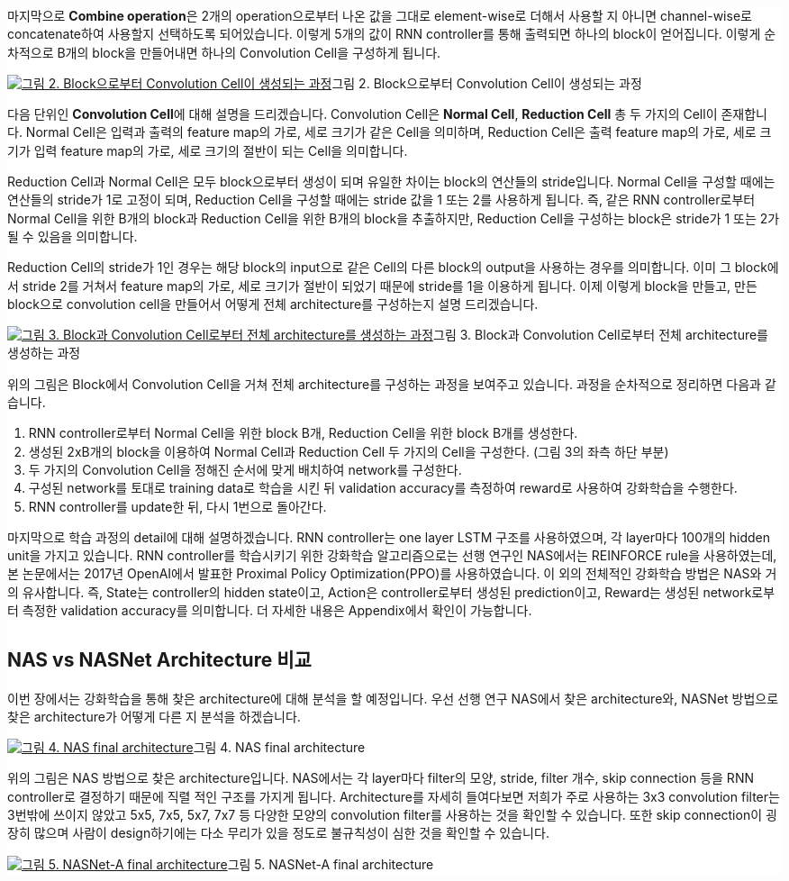 마지막으로 **Combine operation**은 2개의 operation으로부터 나온 값을 그대로 element-wise로 더해서 사용할 지 아니면 channel-wise로 concatenate하여 사용할지 선택하도록 되어있습니다. 이렇게 5개의 값이 RNN controller를 통해 출력되면 하나의 block이 얻어집니다. 이렇게 순차적으로 B개의 block을 만들어내면 하나의 Convolution Cell을 구성하게 됩니다.

[![그림 2. Block으로부터 Convolution Cell이 생성되는 과정](http://research.sualab.com/assets/images/nasnet-review/fig2_block_to_cell_example.png)](http://research.sualab.com/assets/images/nasnet-review/fig2_block_to_cell_example.png)그림 2. Block으로부터 Convolution Cell이 생성되는 과정

다음 단위인 **Convolution Cell**에 대해 설명을 드리겠습니다. Convolution Cell은 **Normal Cell**, **Reduction Cell** 총 두 가지의 Cell이 존재합니다. Normal Cell은 입력과 출력의 feature map의 가로, 세로 크기가 같은 Cell을 의미하며, Reduction Cell은 출력 feature map의 가로, 세로 크기가 입력 feature map의 가로, 세로 크기의 절반이 되는 Cell을 의미합니다.

Reduction Cell과 Normal Cell은 모두 block으로부터 생성이 되며 유일한 차이는 block의 연산들의 stride입니다. Normal Cell을 구성할 때에는 연산들의 stride가 1로 고정이 되며, Reduction Cell을 구성할 때에는 stride 값을 1 또는 2를 사용하게 됩니다. 즉, 같은 RNN controller로부터 Normal Cell을 위한 B개의 block과 Reduction Cell을 위한 B개의 block을 추출하지만, Reduction Cell을 구성하는 block은 stride가 1 또는 2가 될 수 있음을 의미합니다.

Reduction Cell의 stride가 1인 경우는 해당 block의 input으로 같은 Cell의 다른 block의 output을 사용하는 경우를 의미합니다. 이미 그 block에서 stride 2를 거쳐서 feature map의 가로, 세로 크기가 절반이 되었기 때문에 stride를 1을 이용하게 됩니다. 이제 이렇게 block을 만들고, 만든 block으로 convolution cell을 만들어서 어떻게 전체 architecture를 구성하는지 설명 드리겠습니다.

[![그림 3. Block과 Convolution Cell로부터 전체 architecture를 생성하는 과정](http://research.sualab.com/assets/images/nasnet-review/fig3_making_architecture_example.PNG)](http://research.sualab.com/assets/images/nasnet-review/fig3_making_architecture_example.PNG)그림 3. Block과 Convolution Cell로부터 전체 architecture를 생성하는 과정

위의 그림은 Block에서 Convolution Cell을 거쳐 전체 architecture를 구성하는 과정을 보여주고 있습니다. 과정을 순차적으로 정리하면 다음과 같습니다.

1. RNN controller로부터 Normal Cell을 위한 block B개, Reduction Cell을 위한 block B개를 생성한다.
2. 생성된 2xB개의 block을 이용하여 Normal Cell과 Reduction Cell 두 가지의 Cell을 구성한다. (그림 3의 좌측 하단 부분)
3. 두 가지의 Convolution Cell을 정해진 순서에 맞게 배치하여 network를 구성한다.
4. 구성된 network를 토대로 training data로 학습을 시킨 뒤 validation accuracy를 측정하여 reward로 사용하여 강화학습을 수행한다.
5. RNN controller를 update한 뒤, 다시 1번으로 돌아간다.

마지막으로 학습 과정의 detail에 대해 설명하겠습니다. RNN controller는 one layer LSTM 구조를 사용하였으며, 각 layer마다 100개의 hidden unit을 가지고 있습니다. RNN controller를 학습시키기 위한 강화학습 알고리즘으로는 선행 연구인 NAS에서는 REINFORCE rule을 사용하였는데, 본 논문에서는 2017년 OpenAI에서 발표한 Proximal Policy Optimization(PPO)를 사용하였습니다. 이 외의 전체적인 강화학습 방법은 NAS와 거의 유사합니다. 즉, State는 controller의 hidden state이고, Action은 controller로부터 생성된 prediction이고, Reward는 생성된 network로부터 측정한 validation accuracy를 의미합니다. 더 자세한 내용은 Appendix에서 확인이 가능합니다.

## NAS vs NASNet Architecture 비교

이번 장에서는 강화학습을 통해 찾은 architecture에 대해 분석을 할 예정입니다. 우선 선행 연구 NAS에서 찾은 architecture와, NASNet 방법으로 찾은 architecture가 어떻게 다른 지 분석을 하겠습니다.

[![그림 4. NAS final architecture](http://research.sualab.com/assets/images/nasnet-review/fig4_NAS_final_architecture.PNG)](http://research.sualab.com/assets/images/nasnet-review/fig4_NAS_final_architecture.PNG)그림 4. NAS final architecture

위의 그림은 NAS 방법으로 찾은 architecture입니다. NAS에서는 각 layer마다 filter의 모양, stride, filter 개수, skip connection 등을 RNN controller로 결정하기 때문에 직렬 적인 구조를 가지게 됩니다. Architecture를 자세히 들여다보면 저희가 주로 사용하는 3x3 convolution filter는 3번밖에 쓰이지 않았고 5x5, 7x5, 5x7, 7x7 등 다양한 모양의 convolution filter를 사용하는 것을 확인할 수 있습니다. 또한 skip connection이 굉장히 많으며 사람이 design하기에는 다소 무리가 있을 정도로 불규칙성이 심한 것을 확인할 수 있습니다.

[![그림 5. NASNet-A final architecture](http://research.sualab.com/assets/images/nasnet-review/fig5_NASNet_final_architecture.PNG)](http://research.sualab.com/assets/images/nasnet-review/fig5_NASNet_final_architecture.PNG)그림 5. NASNet-A final architecture
